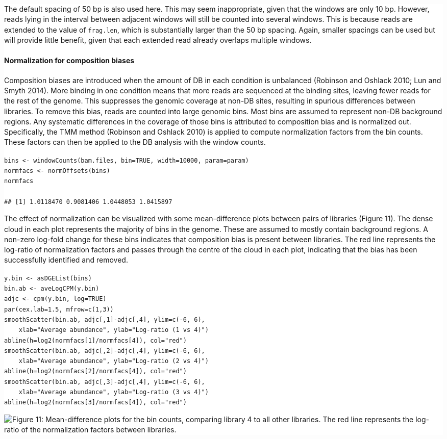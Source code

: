 The default spacing of 50 bp is also used here. This may seem
inappropriate, given that the windows are only 10 bp. However, reads
lying in the interval between adjacent windows will still be counted
into several windows. This is because reads are extended to the value of
`frag.len`, which is substantially larger than the 50 bp spacing. Again,
smaller spacings can be used but will provide little benefit, given that
each extended read already overlaps multiple windows.

#### Normalization for composition biases

Composition biases are introduced when the amount of DB in each
condition is unbalanced (Robinson and Oshlack 2010; Lun and Smyth 2014).
More binding in one condition means that more reads are sequenced at the
binding sites, leaving fewer reads for the rest of the genome. This
suppresses the genomic coverage at non-DB sites, resulting in spurious
differences between libraries. To remove this bias, reads are counted
into large genomic bins. Most bins are assumed to represent non-DB
background regions. Any systematic differences in the coverage of those
bins is attributed to composition bias and is normalized out.
Specifically, the TMM method (Robinson and Oshlack 2010) is applied to
compute normalization factors from the bin counts. These factors can
then be applied to the DB analysis with the window counts.

    bins <- windowCounts(bam.files, bin=TRUE, width=10000, param=param)
    normfacs <- normOffsets(bins)
    normfacs

    ## [1] 1.0118470 0.9081406 1.0448053 1.0415897

The effect of normalization can be visualized with some mean-difference
plots between pairs of libraries (Figure 11). The dense cloud in each
plot represents the majority of bins in the genome. These are assumed to
mostly contain background regions. A non-zero log-fold change for these
bins indicates that composition bias is present between libraries. The
red line represents the log-ratio of normalization factors and passes
through the centre of the cloud in each plot, indicating that the bias
has been successfully identified and removed.

    y.bin <- asDGEList(bins)
    bin.ab <- aveLogCPM(y.bin)
    adjc <- cpm(y.bin, log=TRUE)
    par(cex.lab=1.5, mfrow=c(1,3))
    smoothScatter(bin.ab, adjc[,1]-adjc[,4], ylim=c(-6, 6),
        xlab="Average abundance", ylab="Log-ratio (1 vs 4)")
    abline(h=log2(normfacs[1]/normfacs[4]), col="red")
    smoothScatter(bin.ab, adjc[,2]-adjc[,4], ylim=c(-6, 6),
        xlab="Average abundance", ylab="Log-ratio (2 vs 4)")
    abline(h=log2(normfacs[2]/normfacs[4]), col="red")
    smoothScatter(bin.ab, adjc[,3]-adjc[,4], ylim=c(-6, 6),
        xlab="Average abundance", ylab="Log-ratio (3 vs 4)")
    abline(h=log2(normfacs[3]/normfacs[4]), col="red")

![**Figure 11:** Mean-difference plots for the bin counts, comparing
library 4 to all other libraries. The red line represents the log-ratio
of the normalization factors between
libraries.](chipseq_db_files/figure-markdown_strict/compoplot-1.png)
